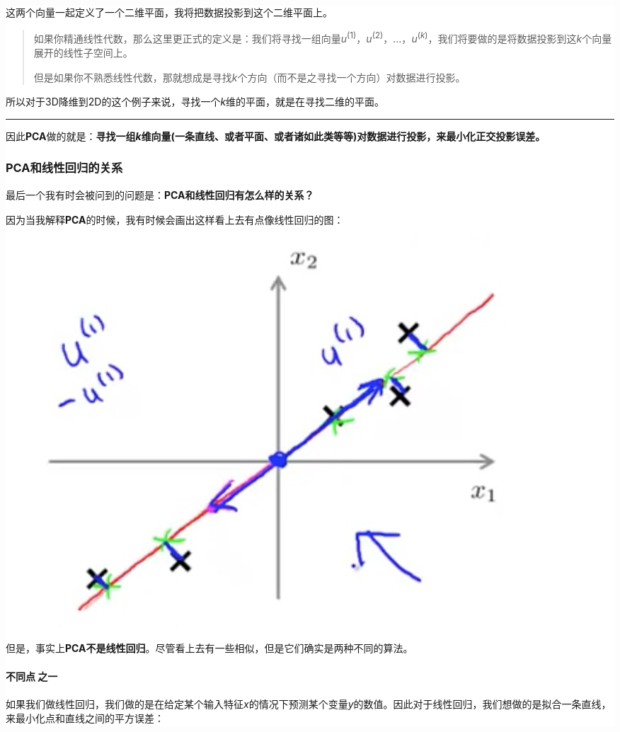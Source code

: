 这两个向量一起定义了一个二维平面，我将把数据投影到这个二维平面上。

> 如果你精通线性代数，那么这里更正式的定义是：我们将寻找一组向量$u^{(1)}$，$u^{(2)}$，...，$u^{(k)}$，我们将要做的是将数据投影到这$k$个向量展开的线性子空间上。
> 
> 但是如果你不熟悉线性代数，那就想成是寻找$k$个方向（而不是之寻找一个方向）对数据进行投影。

所以对于3D降维到2D的这个例子来说，寻找一个$k$维的平面，就是在寻找二维的平面。

---

因此**PCA**做的就是：**寻找一组$k$维向量(一条直线、或者平面、或者诸如此类等等)对数据进行投影，来最小化正交投影误差。**

### PCA和线性回归的关系

最后一个我有时会被问到的问题是：**PCA和线性回归有怎么样的关系？**

因为当我解释**PCA**的时候，我有时候会画出这样看上去有点像线性回归的图：

![](/img/17_05_12/023.png)

但是，事实上**PCA不是线性回归**。尽管看上去有一些相似，但是它们确实是两种不同的算法。

#### 不同点 之一

如果我们做线性回归，我们做的是在给定某个输入特征$x$的情况下预测某个变量$y$的数值。因此对于线性回归，我们想做的是拟合一条直线，来最小化点和直线之间的平方误差：

